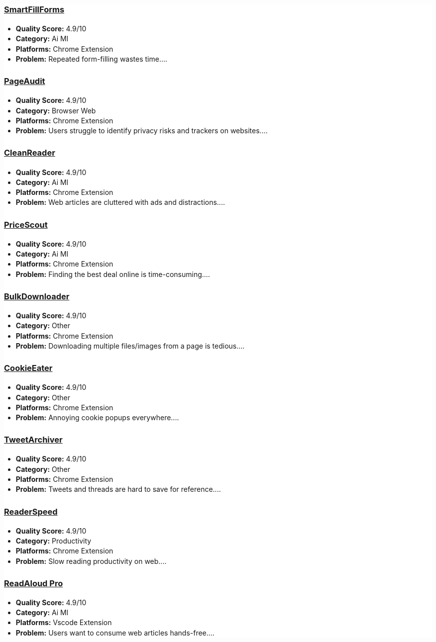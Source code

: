 ### [SmartFillForms](../../ai-ml/smartfillforms/)
- **Quality Score:** 4.9/10
- **Category:** Ai Ml
- **Platforms:** Chrome Extension
- **Problem:** Repeated form-filling wastes time....

### [PageAudit](../../browser-web/pageaudit/)
- **Quality Score:** 4.9/10
- **Category:** Browser Web
- **Platforms:** Chrome Extension
- **Problem:** Users struggle to identify privacy risks and trackers on websites....

### [CleanReader](../../ai-ml/cleanreader/)
- **Quality Score:** 4.9/10
- **Category:** Ai Ml
- **Platforms:** Chrome Extension
- **Problem:** Web articles are cluttered with ads and distractions....

### [PriceScout](../../ai-ml/pricescout/)
- **Quality Score:** 4.9/10
- **Category:** Ai Ml
- **Platforms:** Chrome Extension
- **Problem:** Finding the best deal online is time-consuming....

### [BulkDownloader](../../other/bulkdownloader/)
- **Quality Score:** 4.9/10
- **Category:** Other
- **Platforms:** Chrome Extension
- **Problem:** Downloading multiple files/images from a page is tedious....

### [CookieEater](../../other/cookieeater/)
- **Quality Score:** 4.9/10
- **Category:** Other
- **Platforms:** Chrome Extension
- **Problem:** Annoying cookie popups everywhere....

### [TweetArchiver](../../other/tweetarchiver/)
- **Quality Score:** 4.9/10
- **Category:** Other
- **Platforms:** Chrome Extension
- **Problem:** Tweets and threads are hard to save for reference....

### [ReaderSpeed](../../productivity/readerspeed/)
- **Quality Score:** 4.9/10
- **Category:** Productivity
- **Platforms:** Chrome Extension
- **Problem:** Slow reading productivity on web....

### [ReadAloud Pro](../../ai-ml/readaloud-pro/)
- **Quality Score:** 4.9/10
- **Category:** Ai Ml
- **Platforms:** Vscode Extension
- **Problem:** Users want to consume web articles hands-free....
